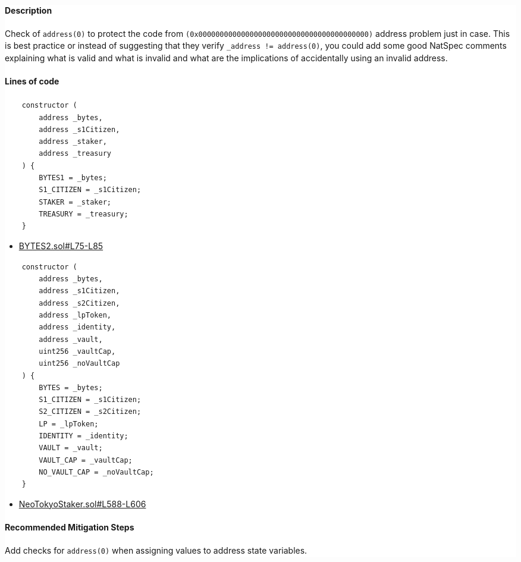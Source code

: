 #### Description

Check of `address(0)` to protect the code from `(0x0000000000000000000000000000000000000000)` address problem just in case. This is best practice or instead of suggesting that they verify `_address != address(0)`, you could add some good NatSpec comments explaining what is valid and what is invalid and what are the implications of accidentally using an invalid address.

#### Lines of code 

```solidity
	constructor (
		address _bytes,
		address _s1Citizen,
		address _staker,
		address _treasury
	) {
		BYTES1 = _bytes;
		S1_CITIZEN = _s1Citizen;
		STAKER = _staker;
		TREASURY = _treasury;
	}
```

- [BYTES2.sol#L75-L85](https://github.com/code-423n4/2023-03-neotokyo/blob/main/contracts/staking/BYTES2.sol#L75-L85)

```solidity
	constructor (
		address _bytes,
		address _s1Citizen,
		address _s2Citizen,
		address _lpToken,
		address _identity,
		address _vault,
		uint256 _vaultCap,
		uint256 _noVaultCap
	) {
		BYTES = _bytes;
		S1_CITIZEN = _s1Citizen;
		S2_CITIZEN = _s2Citizen;
		LP = _lpToken;
		IDENTITY = _identity;
		VAULT = _vault;
		VAULT_CAP = _vaultCap;
		NO_VAULT_CAP = _noVaultCap;
	}
```

- [NeoTokyoStaker.sol#L588-L606](https://github.com/code-423n4/2023-03-neotokyo/blob/main/contracts/staking/NeoTokyoStaker.sol#L588-L606)

#### Recommended Mitigation Steps

Add checks for `address(0)` when assigning values to address state variables.	
